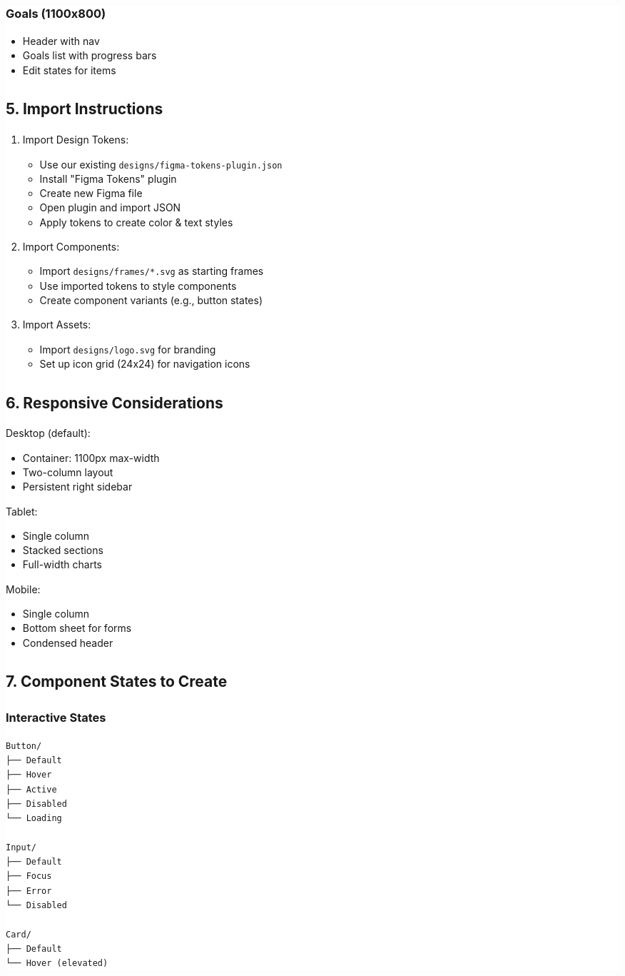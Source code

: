 ### Goals (1100x800)
- Header with nav
- Goals list with progress bars
- Edit states for items

## 5. Import Instructions

1. Import Design Tokens:
   - Use our existing `designs/figma-tokens-plugin.json`
   - Install "Figma Tokens" plugin
   - Create new Figma file
   - Open plugin and import JSON
   - Apply tokens to create color & text styles

2. Import Components:
   - Import `designs/frames/*.svg` as starting frames
   - Use imported tokens to style components
   - Create component variants (e.g., button states)

3. Import Assets:
   - Import `designs/logo.svg` for branding
   - Set up icon grid (24x24) for navigation icons

## 6. Responsive Considerations

Desktop (default):
- Container: 1100px max-width
- Two-column layout
- Persistent right sidebar

Tablet:
- Single column
- Stacked sections
- Full-width charts

Mobile:
- Single column
- Bottom sheet for forms
- Condensed header

## 7. Component States to Create

### Interactive States
```
Button/
├── Default
├── Hover
├── Active
├── Disabled
└── Loading

Input/
├── Default
├── Focus
├── Error
└── Disabled

Card/
├── Default
└── Hover (elevated)
```
